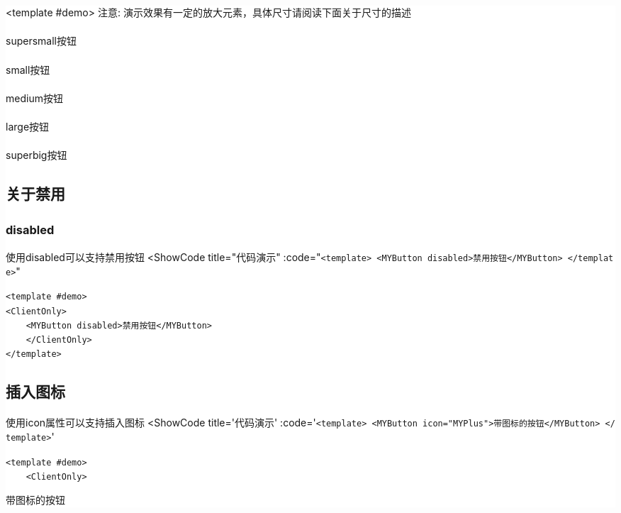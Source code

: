 >
  <template #demo>
    <span>注意: 演示效果有一定的放大元素，具体尺寸请阅读下面<MYa href="#aboutSize" style="">关于尺寸</MYa>的描述</span>
    <div>
    <ClientOnly>
        <MYButton style="display: block; margin-top: 20px" size="supersmall">supersmall按钮</MYButton>
        <MYButton style="display: block; margin-top: 20px" size="small">small按钮</MYButton>
        <MYButton style="display: block; margin-top: 20px" size="medium">medium按钮</MYButton>
        <MYButton style="display: block; margin-top: 20px" size="large">large按钮</MYButton>
        <MYButton style="display: block; margin-top: 20px" size="superbig">superbig按钮</MYButton>
        </ClientOnly>
    </div>
  </template>
</ShowCode>

## 关于禁用
### disabled
使用disabled可以支持禁用按钮
<ShowCode
    title="代码演示"
    :code="`
<template>
    <MYButton disabled>禁用按钮</MYButton>
</template>
    `"
>
    <template #demo>
    <ClientOnly>
        <MYButton disabled>禁用按钮</MYButton>
        </ClientOnly>
    </template>
</ShowCode>

## 插入图标
使用icon属性可以支持插入图标
<ShowCode
    title='代码演示'
    :code='`
<template>
    <MYButton icon="MYPlus">带图标的按钮</MYButton>
</template>
    `'
>
    <template #demo>
        <ClientOnly>
<MYButton type="success">
    <MYPlus /> 带图标的按钮
</MYButton>
        </ClientOnly>
    </template>
</ShowCode>
